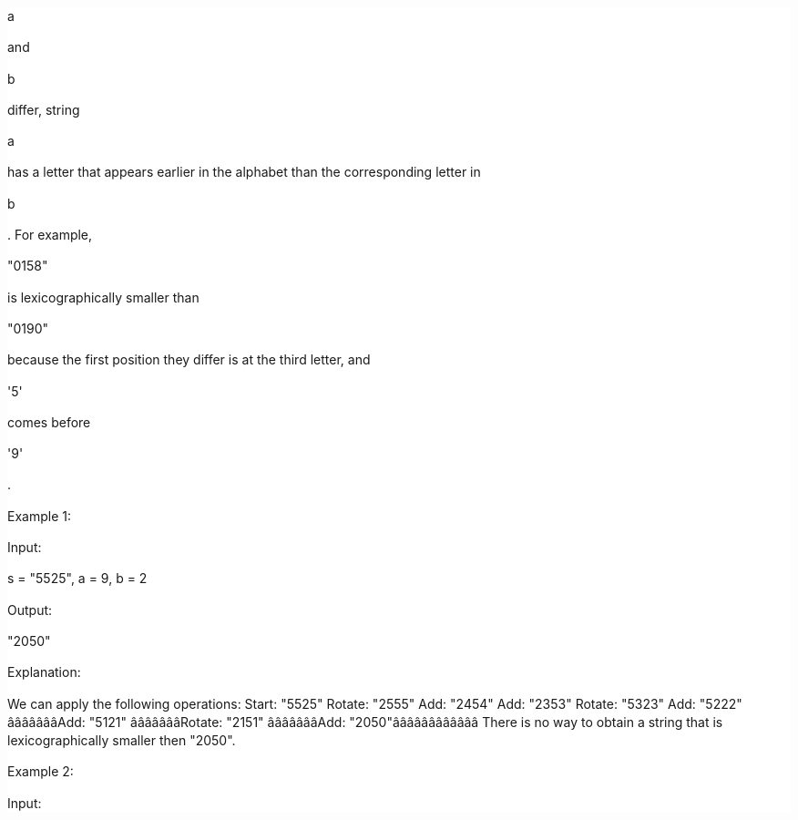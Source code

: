 a

and

b

differ, string

a

has a letter that appears earlier in the alphabet than
                the corresponding letter in

b

. For example,

"0158"

is
                lexicographically smaller than

"0190"

because the first position they
                differ is at the third letter, and

'5'

comes before

'9'

.

Example 1:

Input:

s = "5525", a = 9, b = 2

Output:

"2050"

Explanation:

We can apply the following operations:
Start:  "5525"
Rotate: "2555"
Add:    "2454"
Add:    "2353"
Rotate: "5323"
Add:    "5222"
âââââââAdd:    "5121"
âââââââRotate: "2151"
âââââââAdd:    "2050"ââââââââââââ
There is no way to obtain a string that is lexicographically smaller then "2050".

Example 2:

Input:
